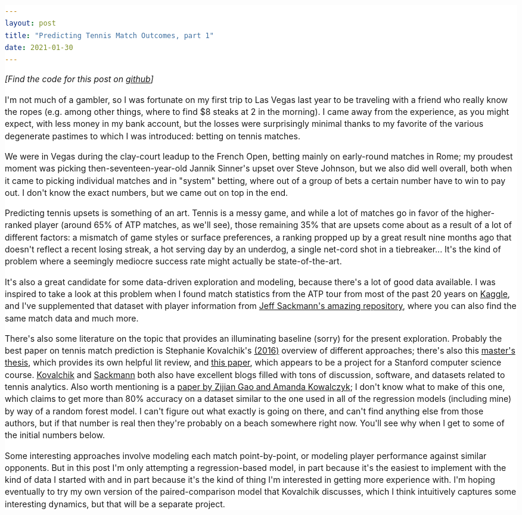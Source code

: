 ```yaml
---
layout: post
title: "Predicting Tennis Match Outcomes, part 1"
date: 2021-01-30
---
```


_[Find the code for this post on [github](https://github.com/bmill42/Tennis-Analytics)]_

I'm not much of a gambler, so I was fortunate on my first trip to Las Vegas last year to be traveling with a friend who really know the ropes (e.g. among other things, where to find $8 steaks at 2 in the morning). I came away from the experience, as you might expect, with less money in my bank account, but the losses were  surprisingly minimal thanks to my favorite of the various degenerate pastimes to which I was introduced: betting on tennis matches.

We were in Vegas during the clay-court leadup to the French Open, betting mainly on early-round matches in Rome; my proudest moment was picking then-seventeen-year-old Jannik Sinner's upset over Steve Johnson, but we also did well overall, both when it came to picking individual matches and in "system" betting, where out of a group of bets a certain number have to win to pay out. I don't know the exact numbers, but we came out on top in the end.

Predicting tennis upsets is something of an art. Tennis is a messy game, and while a lot of matches go in favor of the higher-ranked player (around 65% of ATP matches, as we'll see), those remaining 35% that are upsets come about as a result of a lot of different factors: a mismatch of game styles or surface preferences, a ranking propped up by a great result nine months ago that doesn't reflect a recent losing streak, a hot serving day by an underdog, a single net-cord shot in a tiebreaker... It's the kind of problem where a seemingly mediocre success rate might actually be state-of-the-art.

It's also a great candidate for some data-driven exploration and modeling, because there's a lot of good data available. I was inspired to take a look at this problem when I found match statistics from the ATP tour from most of the past 20 years on [Kaggle](http://www.kaggle.com), and I've supplemented that dataset with player information from [Jeff Sackmann's amazing repository](https://github.com/JeffSackmann/tennis_atp), where you can also find the same match data and much more.

There's also some literature on the topic that provides an illuminating baseline (sorry) for the present exploration. Probably the best paper on tennis match prediction is Stephanie Kovalchik's [(2016)](https://core.ac.uk/download/pdf/86638968.pdf) overview of different approaches; there's also this [master's thesis](https://project-archive.inf.ed.ac.uk/msc/20172425/msc_proj.pdf), which provides its own helpful lit review, and [this paper](http://cs229.stanford.edu/proj2017/final-reports/5242116.pdf), which appears to be a project for a Stanford computer science course. [Kovalchik](http://on-the-t.com) and [Sackmann](http://www.tennisabstract.com/blog/) both also have excellent blogs filled with tons of discussion, software, and datasets related to tennis analytics. Also worth mentioning is a [paper by Zijian Gao and Amanda Kowalczyk](https://arxiv.org/pdf/1910.03203.pdf); I don't know what to make of this one, which claims to get more than 80% accuracy on a dataset similar to the one used in all of the regression models (including mine) by way of a random forest model. I can't figure out what exactly is going on there, and can't find anything else from those authors, but if that number is real then they're probably on a beach somewhere right now. You'll see why when I get to some of the initial numbers below.

Some interesting approaches involve modeling each match point-by-point, or modeling player performance against similar opponents. But in this post I'm only attempting a regression-based model, in part because it's the easiest to implement with the kind of data I started with and in part because it's the kind of thing I'm interested in getting more experience with. I'm hoping eventually to try my own version of the paired-comparison model that Kovalchik discusses, which I think intuitively captures some interesting dynamics, but that will be a separate project.
